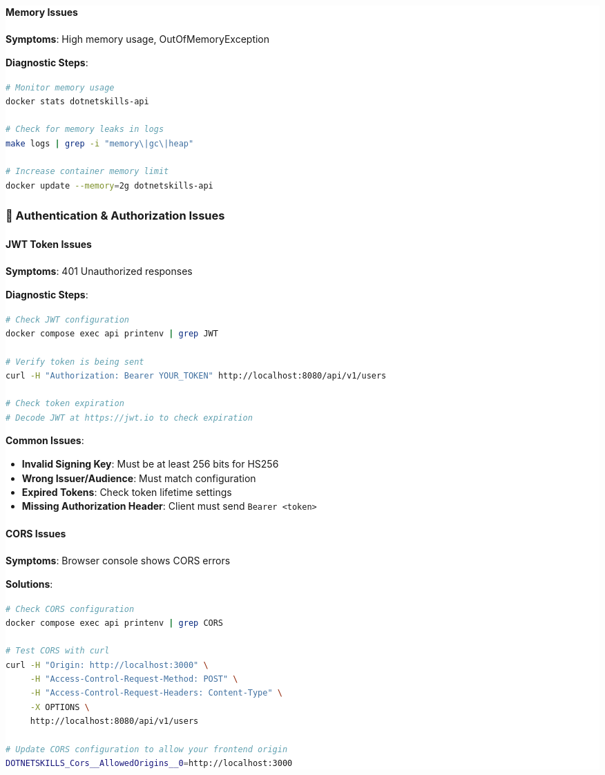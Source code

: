 #### Memory Issues
**Symptoms**: High memory usage, OutOfMemoryException

**Diagnostic Steps**:
```bash
# Monitor memory usage
docker stats dotnetskills-api

# Check for memory leaks in logs
make logs | grep -i "memory\|gc\|heap"

# Increase container memory limit
docker update --memory=2g dotnetskills-api
```

### 🔐 Authentication & Authorization Issues

#### JWT Token Issues
**Symptoms**: 401 Unauthorized responses

**Diagnostic Steps**:
```bash
# Check JWT configuration
docker compose exec api printenv | grep JWT

# Verify token is being sent
curl -H "Authorization: Bearer YOUR_TOKEN" http://localhost:8080/api/v1/users

# Check token expiration
# Decode JWT at https://jwt.io to check expiration
```

**Common Issues**:
- **Invalid Signing Key**: Must be at least 256 bits for HS256
- **Wrong Issuer/Audience**: Must match configuration
- **Expired Tokens**: Check token lifetime settings
- **Missing Authorization Header**: Client must send `Bearer <token>`

#### CORS Issues
**Symptoms**: Browser console shows CORS errors

**Solutions**:
```bash
# Check CORS configuration
docker compose exec api printenv | grep CORS

# Test CORS with curl
curl -H "Origin: http://localhost:3000" \
     -H "Access-Control-Request-Method: POST" \
     -H "Access-Control-Request-Headers: Content-Type" \
     -X OPTIONS \
     http://localhost:8080/api/v1/users

# Update CORS configuration to allow your frontend origin
DOTNETSKILLS_Cors__AllowedOrigins__0=http://localhost:3000
```
